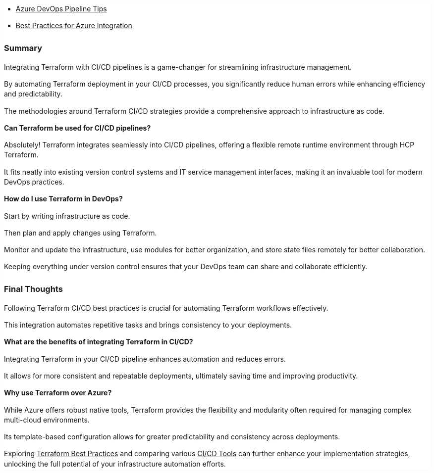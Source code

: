 * [Azure DevOps Pipeline Tips](#)
    
* [Best Practices for Azure Integration](#)
    

### **Summary**

Integrating Terraform with CI/CD pipelines is a game-changer for streamlining infrastructure management.

By automating Terraform deployment in your CI/CD processes, you significantly reduce human errors while enhancing efficiency and predictability.

The methodologies around Terraform CI/CD strategies provide a comprehensive approach to infrastructure as code.

**Can Terraform be used for CI/CD pipelines?**

Absolutely! Terraform integrates seamlessly into CI/CD pipelines, offering a flexible remote runtime environment through HCP Terraform.

It fits neatly into existing version control systems and IT service management interfaces, making it an invaluable tool for modern DevOps practices.

**How do I use Terraform in DevOps?**

Start by writing infrastructure as code.  
  
Then plan and apply changes using Terraform.  
  
Monitor and update the infrastructure, use modules for better organization, and store state files remotely for better collaboration.  
  
Keeping everything under version control ensures that your DevOps team can share and collaborate efficiently.

### **Final Thoughts**

Following Terraform CI/CD best practices is crucial for automating Terraform workflows effectively.

This integration automates repetitive tasks and brings consistency to your deployments.

**What are the benefits of integrating Terraform in CI/CD?**

Integrating Terraform in your CI/CD pipeline enhances automation and reduces errors.  
  
It allows for more consistent and repeatable deployments, ultimately saving time and improving productivity.

**Why use Terraform over Azure?**

While Azure offers robust native tools, Terraform provides the flexibility and modularity often required for managing complex multi-cloud environments.  
  
Its template-based configuration allows for greater predictability and consistency across deployments.

Exploring [Terraform Best Practices](#) and comparing various [CI/CD Tools](#) can further enhance your implementation strategies, unlocking the full potential of your infrastructure automation efforts.
